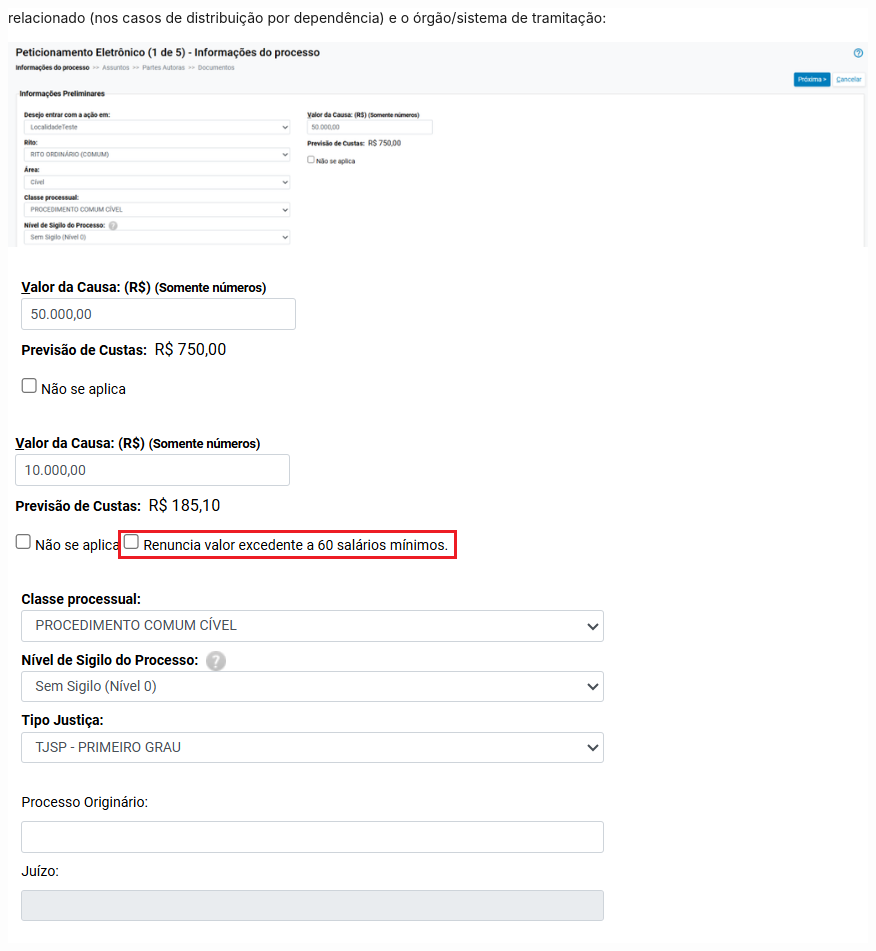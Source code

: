relacionado (nos casos de distribuição por dependência) e o órgão/sistema de tramitação:

![Imagem Imagem_755](imgs/Imagem_755.png)

![Imagem Imagem_756](imgs/Imagem_756.png)

![Imagem Imagem_757](imgs/Imagem_757.png)

![Imagem Imagem_758](imgs/Imagem_758.png)
